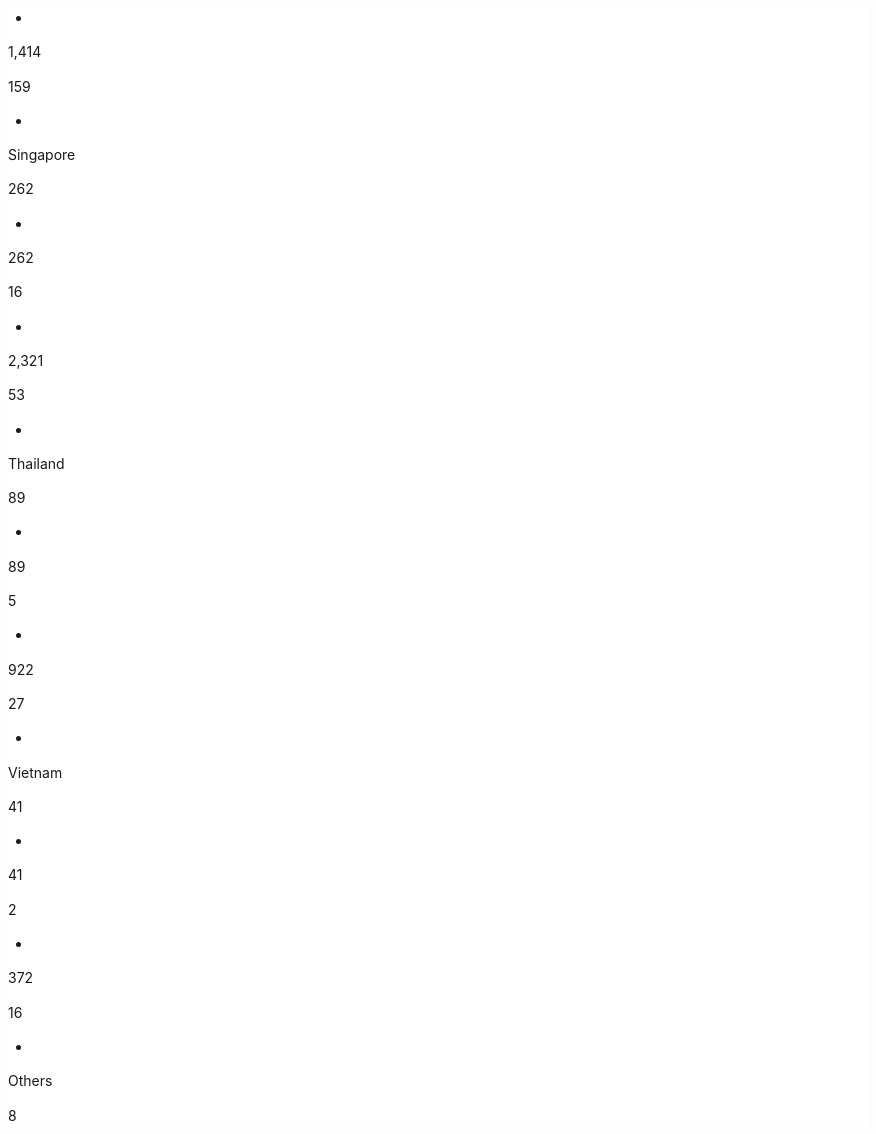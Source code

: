 -
 
1,414
 
159
 
-
 
Singapore
 
262
 
-
 
262
 
16
 
-
 
2,321
 
53
 
-
 
Thailand
 
89
 
-
 
89
 
5
 
-
 
922
 
27
 
-
 
Vietnam
 
41
 
-
 
41
 
2
 
-
 
372
 
16
 
-
 
Others
 
8
 
